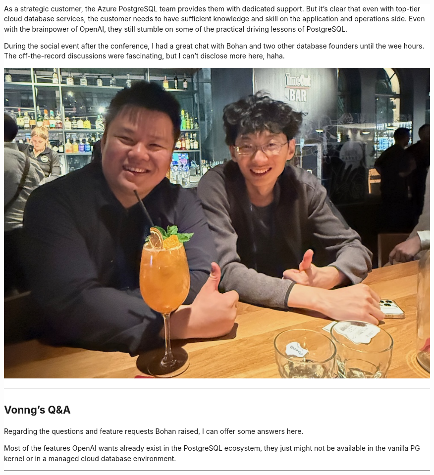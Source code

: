 As a strategic customer, the Azure PostgreSQL team provides them with dedicated support. But it’s clear that even with top-tier cloud database services, the customer needs to have sufficient knowledge and skill on the application and operations side. Even with the brainpower of OpenAI, they still stumble on some of the practical driving lessons of PostgreSQL.

During the social event after the conference, I had a great chat with Bohan and two other database founders until the wee hours. The off-the-record discussions were fascinating, but I can’t disclose more here, haha.

![selfie.jpeg](selfie.jpeg)

------

## Vonng’s Q&A

Regarding the questions and feature requests Bohan raised, I can offer some answers here.

Most of the features OpenAI wants already exist in the PostgreSQL ecosystem, they just might not be available in the vanilla PG kernel or in a managed cloud database environment.

------
